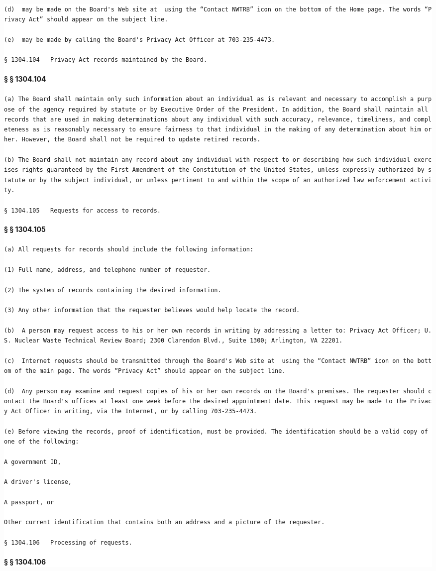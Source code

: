     (d)  may be made on the Board's Web site at  using the “Contact NWTRB” icon on the bottom of the Home page. The words “Privacy Act” should appear on the subject line.

    (e)  may be made by calling the Board's Privacy Act Officer at 703-235-4473.

    § 1304.104   Privacy Act records maintained by the Board.

#### § § 1304.104

    (a) The Board shall maintain only such information about an individual as is relevant and necessary to accomplish a purpose of the agency required by statute or by Executive Order of the President. In addition, the Board shall maintain all records that are used in making determinations about any individual with such accuracy, relevance, timeliness, and completeness as is reasonably necessary to ensure fairness to that individual in the making of any determination about him or her. However, the Board shall not be required to update retired records.

    (b) The Board shall not maintain any record about any individual with respect to or describing how such individual exercises rights guaranteed by the First Amendment of the Constitution of the United States, unless expressly authorized by statute or by the subject individual, or unless pertinent to and within the scope of an authorized law enforcement activity.

    § 1304.105   Requests for access to records.

#### § § 1304.105

    (a) All requests for records should include the following information:

    (1) Full name, address, and telephone number of requester.

    (2) The system of records containing the desired information.

    (3) Any other information that the requester believes would help locate the record.

    (b)  A person may request access to his or her own records in writing by addressing a letter to: Privacy Act Officer; U.S. Nuclear Waste Technical Review Board; 2300 Clarendon Blvd., Suite 1300; Arlington, VA 22201.

    (c)  Internet requests should be transmitted through the Board's Web site at  using the “Contact NWTRB” icon on the bottom of the main page. The words “Privacy Act” should appear on the subject line.

    (d)  Any person may examine and request copies of his or her own records on the Board's premises. The requester should contact the Board's offices at least one week before the desired appointment date. This request may be made to the Privacy Act Officer in writing, via the Internet, or by calling 703-235-4473.

    (e) Before viewing the records, proof of identification, must be provided. The identification should be a valid copy of one of the following:

    A government ID,

    A driver's license,

    A passport, or

    Other current identification that contains both an address and a picture of the requester.

    § 1304.106   Processing of requests.

#### § § 1304.106
